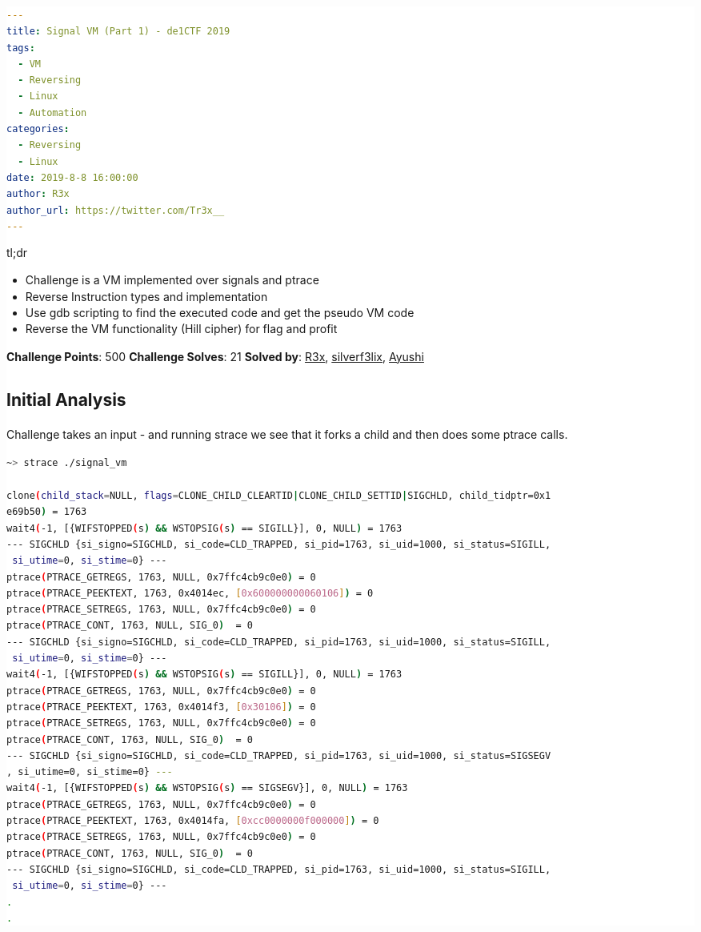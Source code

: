 ```yaml
---
title: Signal VM (Part 1) - de1CTF 2019 
tags:
  - VM 
  - Reversing 
  - Linux
  - Automation
categories:
  - Reversing 
  - Linux
date: 2019-8-8 16:00:00 
author: R3x 
author_url: https://twitter.com/Tr3x__
---
```


tl;dr

- Challenge is a VM implemented over signals and ptrace
- Reverse Instruction types and implementation
- Use gdb scripting to find the executed code and get the pseudo VM code
- Reverse the VM functionality (Hill cipher) for flag and profit



**Challenge Points**: 500
**Challenge Solves**: 21
**Solved by**: [R3x](https://twitter.com/Tr3x__), [silverf3lix](https://twitter.com/__silv3r), [Ayushi](https://twitter.com/Ais2397Ayushi)

## Initial Analysis

Challenge takes an input - and running strace we see that it forks a child and then does some ptrace calls. 

```sh
~> strace ./signal_vm

clone(child_stack=NULL, flags=CLONE_CHILD_CLEARTID|CLONE_CHILD_SETTID|SIGCHLD, child_tidptr=0x1
e69b50) = 1763
wait4(-1, [{WIFSTOPPED(s) && WSTOPSIG(s) == SIGILL}], 0, NULL) = 1763
--- SIGCHLD {si_signo=SIGCHLD, si_code=CLD_TRAPPED, si_pid=1763, si_uid=1000, si_status=SIGILL,
 si_utime=0, si_stime=0} ---
ptrace(PTRACE_GETREGS, 1763, NULL, 0x7ffc4cb9c0e0) = 0
ptrace(PTRACE_PEEKTEXT, 1763, 0x4014ec, [0x600000000060106]) = 0
ptrace(PTRACE_SETREGS, 1763, NULL, 0x7ffc4cb9c0e0) = 0
ptrace(PTRACE_CONT, 1763, NULL, SIG_0)  = 0
--- SIGCHLD {si_signo=SIGCHLD, si_code=CLD_TRAPPED, si_pid=1763, si_uid=1000, si_status=SIGILL,
 si_utime=0, si_stime=0} ---
wait4(-1, [{WIFSTOPPED(s) && WSTOPSIG(s) == SIGILL}], 0, NULL) = 1763
ptrace(PTRACE_GETREGS, 1763, NULL, 0x7ffc4cb9c0e0) = 0
ptrace(PTRACE_PEEKTEXT, 1763, 0x4014f3, [0x30106]) = 0
ptrace(PTRACE_SETREGS, 1763, NULL, 0x7ffc4cb9c0e0) = 0
ptrace(PTRACE_CONT, 1763, NULL, SIG_0)  = 0
--- SIGCHLD {si_signo=SIGCHLD, si_code=CLD_TRAPPED, si_pid=1763, si_uid=1000, si_status=SIGSEGV
, si_utime=0, si_stime=0} ---
wait4(-1, [{WIFSTOPPED(s) && WSTOPSIG(s) == SIGSEGV}], 0, NULL) = 1763
ptrace(PTRACE_GETREGS, 1763, NULL, 0x7ffc4cb9c0e0) = 0
ptrace(PTRACE_PEEKTEXT, 1763, 0x4014fa, [0xcc0000000f000000]) = 0
ptrace(PTRACE_SETREGS, 1763, NULL, 0x7ffc4cb9c0e0) = 0
ptrace(PTRACE_CONT, 1763, NULL, SIG_0)  = 0
--- SIGCHLD {si_signo=SIGCHLD, si_code=CLD_TRAPPED, si_pid=1763, si_uid=1000, si_status=SIGILL,
 si_utime=0, si_stime=0} ---
.
.
```